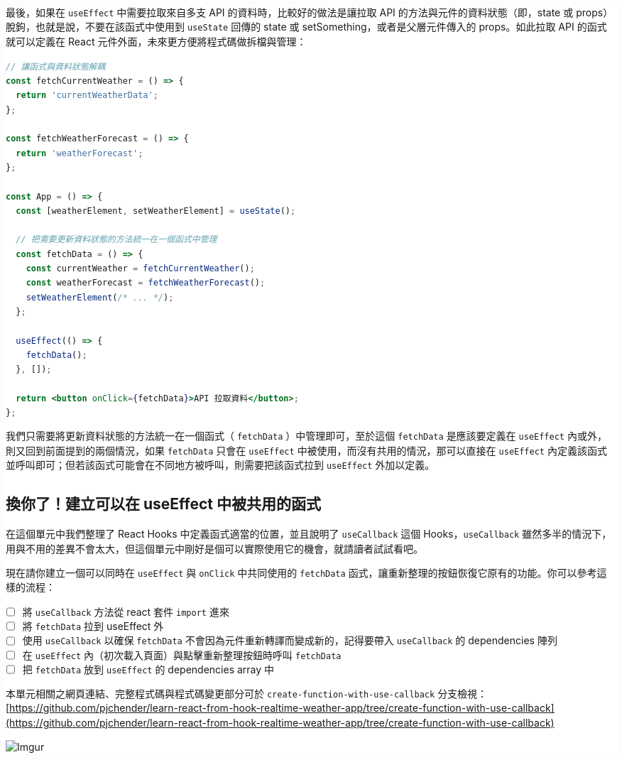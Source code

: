 最後，如果在 `useEffect` 中需要拉取來自多支 API 的資料時，比較好的做法是讓拉取 API 的方法與元件的資料狀態（即，state 或 props）脫鉤，也就是說，不要在該函式中使用到 `useState` 回傳的 state 或 setSomething，或者是父層元件傳入的 props。如此拉取 API 的函式就可以定義在 React 元件外面，未來更方便將程式碼做拆檔與管理：

```jsx
// 讓函式與資料狀態解耦
const fetchCurrentWeather = () => {
  return 'currentWeatherData';
};

const fetchWeatherForecast = () => {
  return 'weatherForecast';
};

const App = () => {
  const [weatherElement, setWeatherElement] = useState();

  // 把需要更新資料狀態的方法統一在一個函式中管理
  const fetchData = () => {
    const currentWeather = fetchCurrentWeather();
    const weatherForecast = fetchWeatherForecast();
    setWeatherElement(/* ... */);
  };

  useEffect(() => {
    fetchData();
  }, []);

  return <button onClick={fetchData}>API 拉取資料</button>;
};
```

我們只需要將更新資料狀態的方法統一在一個函式（ `fetchData` ）中管理即可，至於這個 `fetchData` 是應該要定義在 `useEffect` 內或外，則又回到前面提到的兩個情況，如果 `fetchData` 只會在 `useEffect` 中被使用，而沒有共用的情況，那可以直接在 `useEffect` 內定義該函式並呼叫即可；但若該函式可能會在不同地方被呼叫，則需要把該函式拉到 `useEffect` 外加以定義。

## 換你了！建立可以在 useEffect 中被共用的函式

在這個單元中我們整理了 React Hooks 中定義函式適當的位置，並且說明了 `useCallback` 這個 Hooks，`useCallback` 雖然多半的情況下，用與不用的差異不會太大，但這個單元中剛好是個可以實際使用它的機會，就請讀者試試看吧。

現在請你建立一個可以同時在 `useEffect` 與 `onClick` 中共同使用的 `fetchData` 函式，讓重新整理的按鈕恢復它原有的功能。你可以參考這樣的流程：

- [ ] 將 `useCallback` 方法從 react 套件 `import` 進來
- [ ] 將 `fetchData` 拉到 useEffect 外
- [ ] 使用 `useCallback` 以確保 `fetchData` 不會因為元件重新轉譯而變成新的，記得要帶入 `useCallback` 的 dependencies 陣列
- [ ] 在 `useEffect` 內（初次載入頁面）與點擊重新整理按鈕時呼叫 `fetchData`
- [ ] 把 `fetchData` 放到 `useEffect` 的 dependencies array 中

本單元相關之網頁連結、完整程式碼與程式碼變更部分可於 `create-function-with-use-callback` 分支檢視：[https://github.com/pjchender/learn-react-from-hook-realtime-weather-app/tree/create-function-with-use-callback](https://github.com/pjchender/learn-react-from-hook-realtime-weather-app/tree/create-function-with-use-callback)

![Imgur](https://i.imgur.com/o2Jujki.png)
